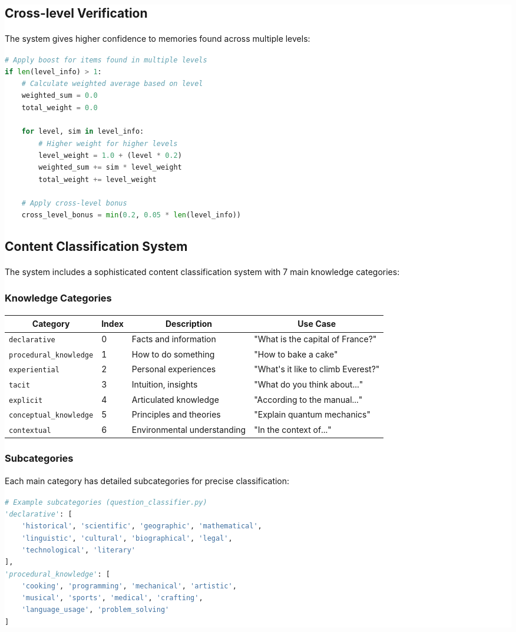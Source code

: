 ## Cross-level Verification

The system gives higher confidence to memories found across multiple levels:

```python
# Apply boost for items found in multiple levels
if len(level_info) > 1:
    # Calculate weighted average based on level
    weighted_sum = 0.0
    total_weight = 0.0

    for level, sim in level_info:
        # Higher weight for higher levels
        level_weight = 1.0 + (level * 0.2)
        weighted_sum += sim * level_weight
        total_weight += level_weight

    # Apply cross-level bonus
    cross_level_bonus = min(0.2, 0.05 * len(level_info))
```

## Content Classification System

The system includes a sophisticated content classification system with 7 main knowledge categories:

### Knowledge Categories

| Category               | Index | Description                 | Use Case                           |
| ---------------------- | ----- | --------------------------- | ---------------------------------- |
| `declarative`          | 0     | Facts and information       | "What is the capital of France?"   |
| `procedural_knowledge` | 1     | How to do something         | "How to bake a cake"               |
| `experiential`         | 2     | Personal experiences        | "What's it like to climb Everest?" |
| `tacit`                | 3     | Intuition, insights         | "What do you think about..."       |
| `explicit`             | 4     | Articulated knowledge       | "According to the manual..."       |
| `conceptual_knowledge` | 5     | Principles and theories     | "Explain quantum mechanics"        |
| `contextual`           | 6     | Environmental understanding | "In the context of..."             |

### Subcategories

Each main category has detailed subcategories for precise classification:

```python
# Example subcategories (question_classifier.py)
'declarative': [
    'historical', 'scientific', 'geographic', 'mathematical',
    'linguistic', 'cultural', 'biographical', 'legal',
    'technological', 'literary'
],
'procedural_knowledge': [
    'cooking', 'programming', 'mechanical', 'artistic',
    'musical', 'sports', 'medical', 'crafting',
    'language_usage', 'problem_solving'
]
```
